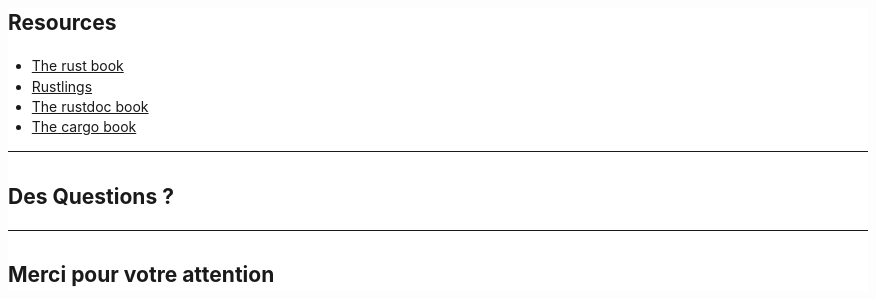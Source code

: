 
## Resources

- [The rust book](https://doc.rust-lang.org/stable/book/)
- [Rustlings](https://rustlings.rust-lang.org/)
- [The rustdoc book](https://doc.rust-lang.org/rustdoc/index.html)
- [The cargo book](https://doc.rust-lang.org/cargo/)

---

## Des Questions ?

---

## Merci pour votre attention

